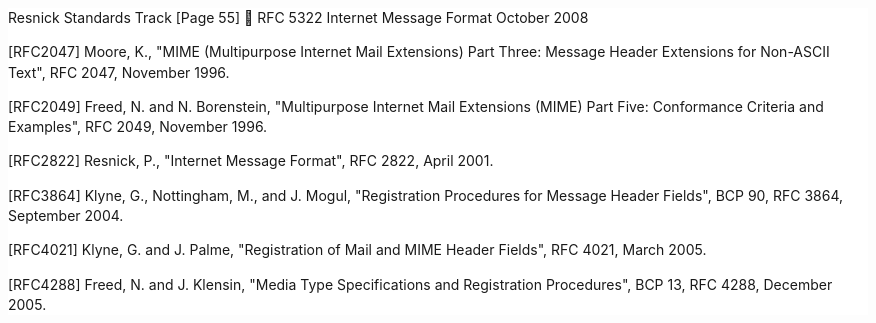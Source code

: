 
Resnick                     Standards Track                    [Page 55]

RFC 5322                Internet Message Format             October 2008


   [RFC2047]         Moore, K., "MIME (Multipurpose Internet Mail
                     Extensions) Part Three: Message Header Extensions
                     for Non-ASCII Text", RFC 2047, November 1996.

   [RFC2049]         Freed, N. and N. Borenstein, "Multipurpose Internet
                     Mail Extensions (MIME) Part Five: Conformance
                     Criteria and Examples", RFC 2049, November 1996.

   [RFC2822]         Resnick, P., "Internet Message Format", RFC 2822,
                     April 2001.

   [RFC3864]         Klyne, G., Nottingham, M., and J. Mogul,
                     "Registration Procedures for Message Header
                     Fields", BCP 90, RFC 3864, September 2004.

   [RFC4021]         Klyne, G. and J. Palme, "Registration of Mail and
                     MIME Header Fields", RFC 4021, March 2005.

   [RFC4288]         Freed, N. and J. Klensin, "Media Type
                     Specifications and Registration Procedures",
                     BCP 13, RFC 4288, December 2005.

